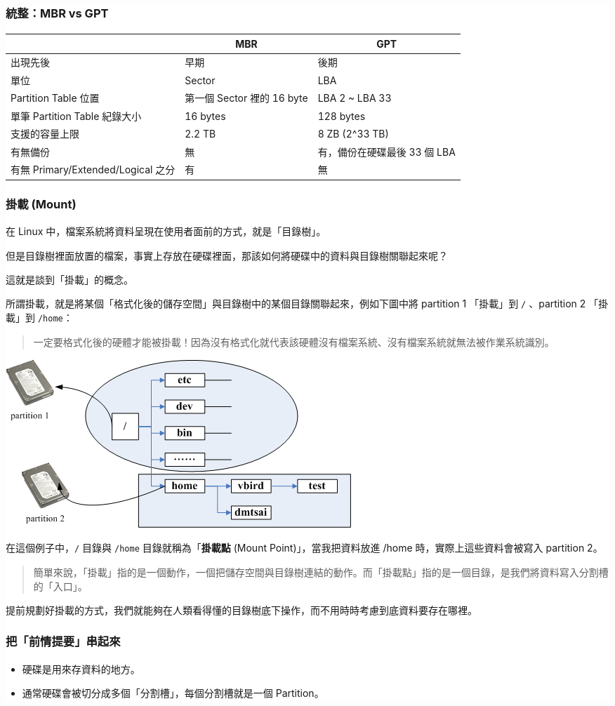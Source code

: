 ### 統整：MBR vs GPT

| | MBR | GPT |
|--- | --- | --- |
| 出現先後 | 早期 | 後期 |
| 單位 | Sector | LBA |
| Partition Table 位置 | 第一個 Sector 裡的 16 byte | LBA 2 ~ LBA 33 |
| 單筆 Partition Table 紀錄大小 | 16 bytes | 128 bytes |
| 支援的容量上限 | 2.2 TB | 8 ZB (2^33 TB) |
| 有無備份 | 無 | 有，備份在硬碟最後 33 個 LBA |
| 有無 Primary/Extended/Logical 之分 | 有 | 無 |

### 掛載 (Mount)

在 Linux 中，檔案系統將資料呈現在使用者面前的方式，就是「目錄樹」。

但是目錄樹裡面放置的檔案，事實上存放在硬碟裡面，那該如何將硬碟中的資料與目錄樹關聯起來呢？

這就是談到「掛載」的概念。

所謂掛載，就是將某個「格式化後的儲存空間」與目錄樹中的某個目錄關聯起來，例如下圖中將 partition 1 「掛載」到 `/` 、partition 2 「掛載」到 `/home`：

> 一定要格式化後的硬體才能被掛載！因為沒有格式化就代表該硬體沒有檔案系統、沒有檔案系統就無法被作業系統識別。

![alt text](image-7.png)

在這個例子中，`/` 目錄與 `/home` 目錄就稱為「**掛載點** (Mount Point)」，當我把資料放進 /home 時，實際上這些資料會被寫入 partition 2。

> 簡單來說，「掛載」指的是一個動作，一個把儲存空間與目錄樹連結的動作。而「掛載點」指的是一個目錄，是我們將資料寫入分割槽的「入口」。

提前規劃好掛載的方式，我們就能夠在人類看得懂的目錄樹底下操作，而不用時時考慮到底資料要存在哪裡。

### 把「前情提要」串起來

* 硬碟是用來存資料的地方。

* 通常硬碟會被切分成多個「分割槽」，每個分割槽就是一個 Partition。
